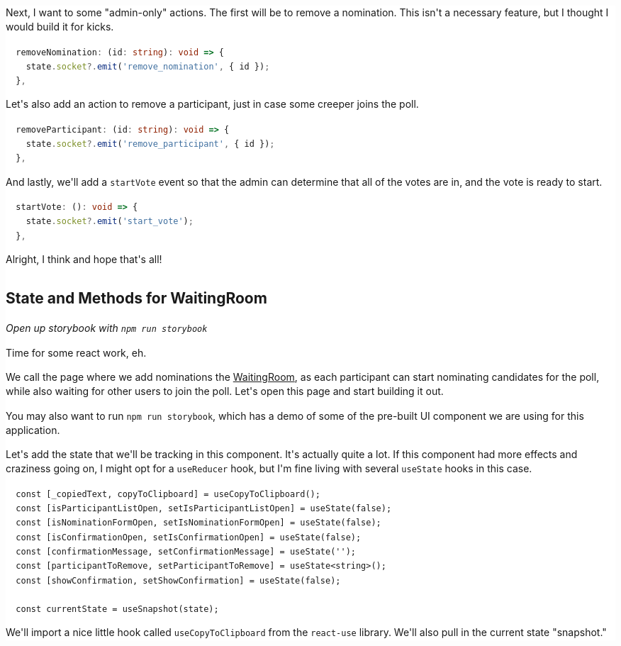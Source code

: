 Next, I want to some "admin-only" actions. The first will be to remove a nomination. This isn't a necessary feature, but I thought I would build it for kicks.

```ts
  removeNomination: (id: string): void => {
    state.socket?.emit('remove_nomination', { id });
  },
```

Let's also add an action to remove a participant, just in case some creeper joins the poll. 

```ts
  removeParticipant: (id: string): void => {
    state.socket?.emit('remove_participant', { id });
  },
```

And lastly, we'll add a `startVote` event so that the admin can determine that all of the votes are in, and the vote is ready to start.

```ts
  startVote: (): void => {
    state.socket?.emit('start_vote');
  },
```

Alright, I think and hope that's all!

## State and Methods for WaitingRoom

*Open up storybook with `npm run storybook`*

Time for some react work, eh.

We call the page where we add nominations the [WaitingRoom](../client/src/pages/WaitingRoom.tsx), as each participant can start nominating candidates for the poll, while also waiting for other users to join the poll. Let's open this page and start building it out. 

You may also want to run `npm run storybook`, which has a demo of some of the pre-built UI component we are using for this application. 

Let's add the state that we'll be tracking in this component. It's actually quite a lot. If this component had more effects and craziness going on, I might opt for a `useReducer` hook, but I'm fine living with several `useState` hooks in this case.

```tsx
  const [_copiedText, copyToClipboard] = useCopyToClipboard();
  const [isParticipantListOpen, setIsParticipantListOpen] = useState(false);
  const [isNominationFormOpen, setIsNominationFormOpen] = useState(false);
  const [isConfirmationOpen, setIsConfirmationOpen] = useState(false);
  const [confirmationMessage, setConfirmationMessage] = useState('');
  const [participantToRemove, setParticipantToRemove] = useState<string>();
  const [showConfirmation, setShowConfirmation] = useState(false);

  const currentState = useSnapshot(state);
```

We'll import a nice little hook called `useCopyToClipboard` from the `react-use` library. We'll also pull in the current state "snapshot."
